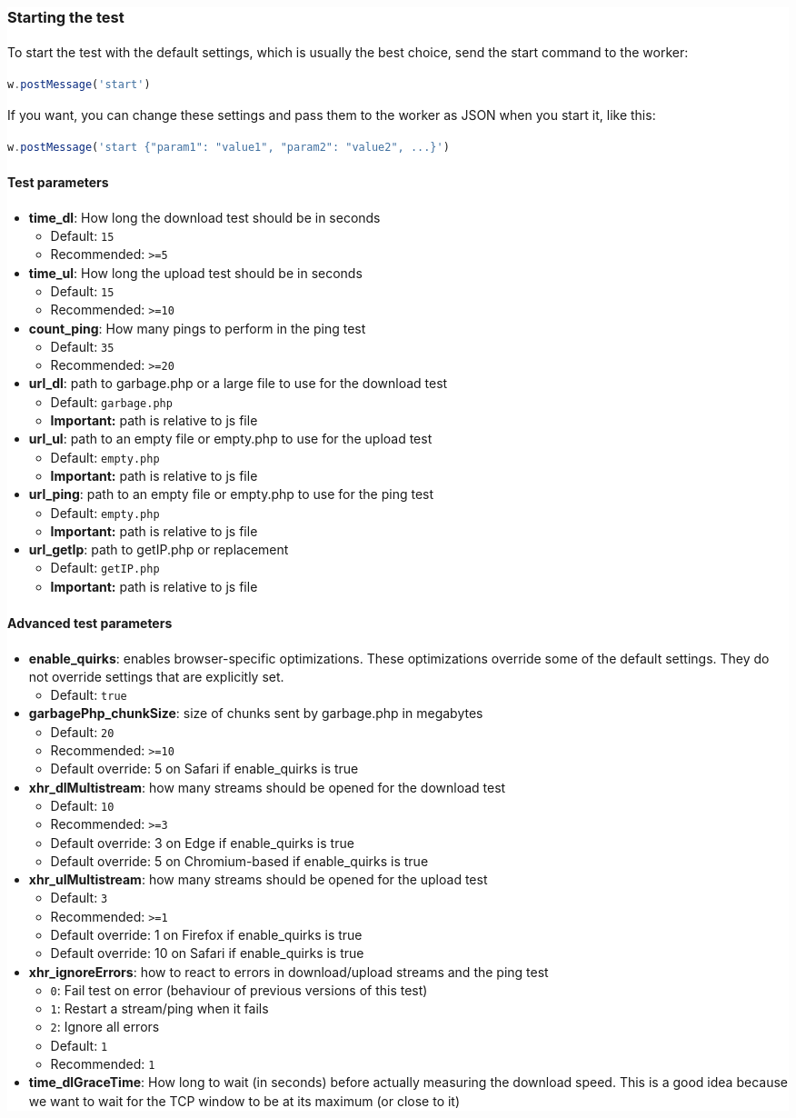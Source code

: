 ### Starting the test
To start the test with the default settings, which is usually the best choice, send the start command to the worker:

```js
w.postMessage('start')
```

If you want, you can change these settings and pass them to the worker as JSON when you start it, like this:

```js
w.postMessage('start {"param1": "value1", "param2": "value2", ...}')
```

#### Test parameters
* __time_dl__: How long the download test should be in seconds
    * Default: `15`
    * Recommended: `>=5`
* __time_ul__: How long the upload test should be in seconds
    * Default: `15`
    * Recommended: `>=10`
* __count_ping__: How many pings to perform in the ping test
    * Default: `35`
    * Recommended: `>=20`
* __url_dl__: path to garbage.php or a large file to use for the download test
    * Default: `garbage.php`
    * __Important:__ path is relative to js file
* __url_ul__: path to an empty file or empty.php to use for the upload test
    * Default: `empty.php`
    * __Important:__ path is relative to js file
* __url_ping__: path to an empty file or empty.php to use for the ping test
    * Default: `empty.php`
    * __Important:__ path is relative to js file
* __url_getIp__: path to getIP.php or replacement
    * Default: `getIP.php`
    * __Important:__ path is relative to js file

#### Advanced test parameters
* __enable_quirks__: enables browser-specific optimizations. These optimizations override some of the default settings. They do not override settings that are explicitly set.
    * Default: `true`
* __garbagePhp_chunkSize__: size of chunks sent by garbage.php in megabytes
    * Default: `20`
    * Recommended: `>=10`
    * Default override: 5 on Safari if enable_quirks is true
* __xhr_dlMultistream__: how many streams should be opened for the download test
    * Default: `10`
    * Recommended: `>=3`
    * Default override: 3 on Edge if enable_quirks is true
    * Default override: 5 on Chromium-based if enable_quirks is true
* __xhr_ulMultistream__: how many streams should be opened for the upload test
    * Default: `3`
    * Recommended: `>=1`
    * Default override: 1 on Firefox if enable_quirks is true
    * Default override: 10 on Safari if enable_quirks is true
* __xhr_ignoreErrors__: how to react to errors in download/upload streams and the ping test
    * `0`: Fail test on error (behaviour of previous versions of this test)
    * `1`: Restart a stream/ping when it fails
    * `2`: Ignore all errors
    * Default: `1`
    * Recommended: `1`
* __time_dlGraceTime__: How long to wait (in seconds) before actually measuring the download speed. This is a good idea because we want to wait for the TCP window to be at its maximum (or close to it)